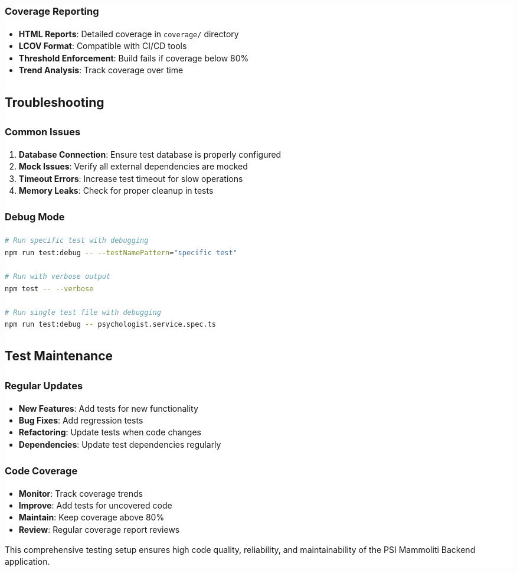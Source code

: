 ### Coverage Reporting
- **HTML Reports**: Detailed coverage in `coverage/` directory
- **LCOV Format**: Compatible with CI/CD tools
- **Threshold Enforcement**: Build fails if coverage below 80%
- **Trend Analysis**: Track coverage over time

## Troubleshooting

### Common Issues
1. **Database Connection**: Ensure test database is properly configured
2. **Mock Issues**: Verify all external dependencies are mocked
3. **Timeout Errors**: Increase test timeout for slow operations
4. **Memory Leaks**: Check for proper cleanup in tests

### Debug Mode
```bash
# Run specific test with debugging
npm run test:debug -- --testNamePattern="specific test"

# Run with verbose output
npm test -- --verbose

# Run single test file with debugging
npm run test:debug -- psychologist.service.spec.ts
```

## Test Maintenance

### Regular Updates
- **New Features**: Add tests for new functionality
- **Bug Fixes**: Add regression tests
- **Refactoring**: Update tests when code changes
- **Dependencies**: Update test dependencies regularly

### Code Coverage
- **Monitor**: Track coverage trends
- **Improve**: Add tests for uncovered code
- **Maintain**: Keep coverage above 80%
- **Review**: Regular coverage report reviews

This comprehensive testing setup ensures high code quality, reliability, and maintainability of the PSI Mammoliti Backend application.
